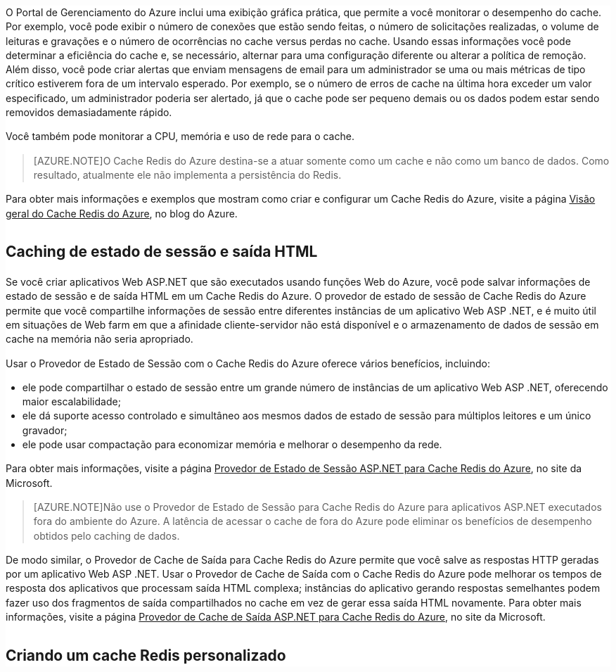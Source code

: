 O Portal de Gerenciamento do Azure inclui uma exibição gráfica prática, que permite a você monitorar o desempenho do cache. Por exemplo, você pode exibir o número de conexões que estão sendo feitas, o número de solicitações realizadas, o volume de leituras e gravações e o número de ocorrências no cache versus perdas no cache. Usando essas informações você pode determinar a eficiência do cache e, se necessário, alternar para uma configuração diferente ou alterar a política de remoção. Além disso, você pode criar alertas que enviam mensagens de email para um administrador se uma ou mais métricas de tipo crítico estiverem fora de um intervalo esperado. Por exemplo, se o número de erros de cache na última hora exceder um valor especificado, um administrador poderia ser alertado, já que o cache pode ser pequeno demais ou os dados podem estar sendo removidos demasiadamente rápido.

Você também pode monitorar a CPU, memória e uso de rede para o cache.

> [AZURE.NOTE]O Cache Redis do Azure destina-se a atuar somente como um cache e não como um banco de dados. Como resultado, atualmente ele não implementa a persistência do Redis.

Para obter mais informações e exemplos que mostram como criar e configurar um Cache Redis do Azure, visite a página [Visão geral do Cache Redis do Azure](http://azure.microsoft.com/blog/2014/06/04/lap-around-azure-redis-cache-preview/), no blog do Azure.

## Caching de estado de sessão e saída HTML

Se você criar aplicativos Web ASP.NET que são executados usando funções Web do Azure, você pode salvar informações de estado de sessão e de saída HTML em um Cache Redis do Azure. O provedor de estado de sessão de Cache Redis do Azure permite que você compartilhe informações de sessão entre diferentes instâncias de um aplicativo Web ASP .NET, e é muito útil em situações de Web farm em que a afinidade cliente-servidor não está disponível e o armazenamento de dados de sessão em cache na memória não seria apropriado.

Usar o Provedor de Estado de Sessão com o Cache Redis do Azure oferece vários benefícios, incluindo:

- ele pode compartilhar o estado de sessão entre um grande número de instâncias de um aplicativo Web ASP .NET, oferecendo maior escalabilidade;
- ele dá suporte acesso controlado e simultâneo aos mesmos dados de estado de sessão para múltiplos leitores e um único gravador;
- ele pode usar compactação para economizar memória e melhorar o desempenho da rede.

Para obter mais informações, visite a página [Provedor de Estado de Sessão ASP.NET para Cache Redis do Azure](http://msdn.microsoft.com/library/azure/dn690522.aspx), no site da Microsoft.

> [AZURE.NOTE]Não use o Provedor de Estado de Sessão para Cache Redis do Azure para aplicativos ASP.NET executados fora do ambiente do Azure. A latência de acessar o cache de fora do Azure pode eliminar os benefícios de desempenho obtidos pelo caching de dados.

De modo similar, o Provedor de Cache de Saída para Cache Redis do Azure permite que você salve as respostas HTTP geradas por um aplicativo Web ASP .NET. Usar o Provedor de Cache de Saída com o Cache Redis do Azure pode melhorar os tempos de resposta dos aplicativos que processam saída HTML complexa; instâncias do aplicativo gerando respostas semelhantes podem fazer uso dos fragmentos de saída compartilhados no cache em vez de gerar essa saída HTML novamente. Para obter mais informações, visite a página [Provedor de Cache de Saída ASP.NET para Cache Redis do Azure](http://msdn.microsoft.com/library/azure/dn798898.aspx), no site da Microsoft.

## Criando um cache Redis personalizado

